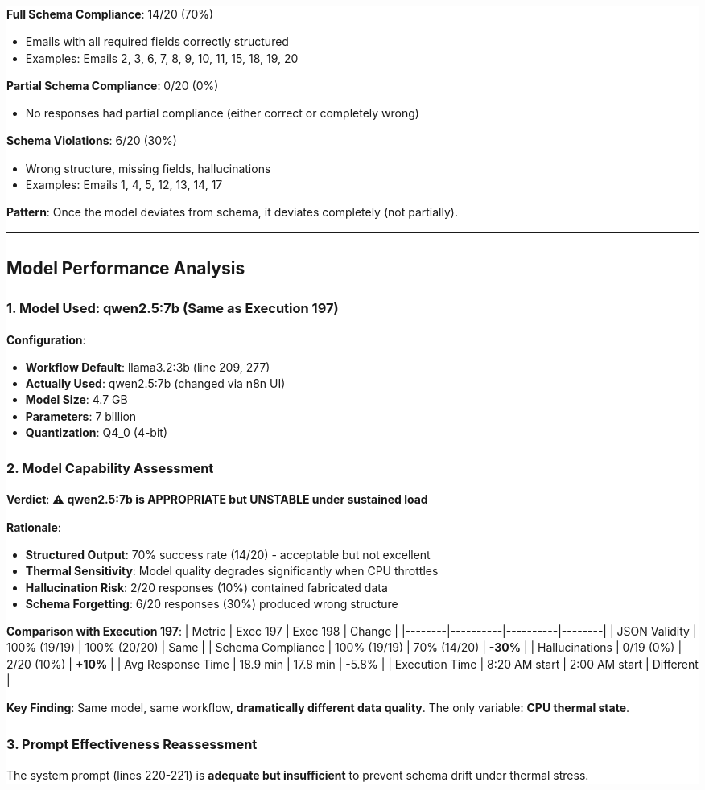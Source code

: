 **Full Schema Compliance**: 14/20 (70%)
- Emails with all required fields correctly structured
- Examples: Emails 2, 3, 6, 7, 8, 9, 10, 11, 15, 18, 19, 20

**Partial Schema Compliance**: 0/20 (0%)
- No responses had partial compliance (either correct or completely wrong)

**Schema Violations**: 6/20 (30%)
- Wrong structure, missing fields, hallucinations
- Examples: Emails 1, 4, 5, 12, 13, 14, 17

**Pattern**: Once the model deviates from schema, it deviates completely (not partially).

---

## Model Performance Analysis

### 1. Model Used: qwen2.5:7b (Same as Execution 197)

**Configuration**:
- **Workflow Default**: llama3.2:3b (line 209, 277)
- **Actually Used**: qwen2.5:7b (changed via n8n UI)
- **Model Size**: 4.7 GB
- **Parameters**: 7 billion
- **Quantization**: Q4_0 (4-bit)

### 2. Model Capability Assessment

**Verdict**: ⚠️ **qwen2.5:7b is APPROPRIATE but UNSTABLE under sustained load**

**Rationale**:
- **Structured Output**: 70% success rate (14/20) - acceptable but not excellent
- **Thermal Sensitivity**: Model quality degrades significantly when CPU throttles
- **Hallucination Risk**: 2/20 responses (10%) contained fabricated data
- **Schema Forgetting**: 6/20 responses (30%) produced wrong structure

**Comparison with Execution 197**:
| Metric | Exec 197 | Exec 198 | Change |
|--------|----------|----------|--------|
| JSON Validity | 100% (19/19) | 100% (20/20) | Same |
| Schema Compliance | 100% (19/19) | 70% (14/20) | **-30%** |
| Hallucinations | 0/19 (0%) | 2/20 (10%) | **+10%** |
| Avg Response Time | 18.9 min | 17.8 min | -5.8% |
| Execution Time | 8:20 AM start | 2:00 AM start | Different |

**Key Finding**: Same model, same workflow, **dramatically different data quality**. The only variable: **CPU thermal state**.

### 3. Prompt Effectiveness Reassessment

The system prompt (lines 220-221) is **adequate but insufficient** to prevent schema drift under thermal stress.
